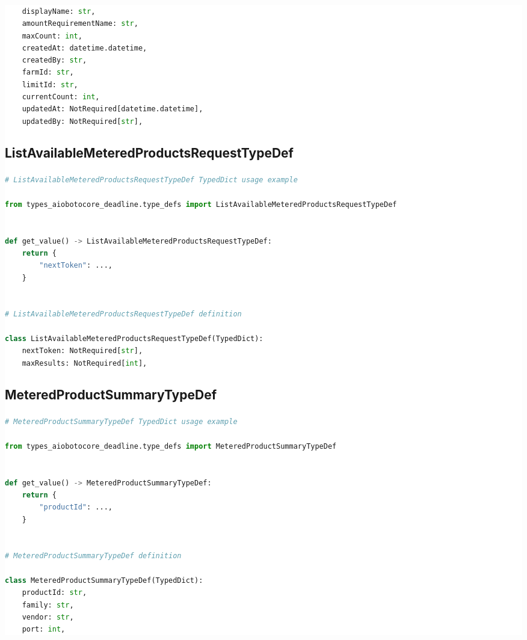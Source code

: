 ```python
    displayName: str,
    amountRequirementName: str,
    maxCount: int,
    createdAt: datetime.datetime,
    createdBy: str,
    farmId: str,
    limitId: str,
    currentCount: int,
    updatedAt: NotRequired[datetime.datetime],
    updatedBy: NotRequired[str],
```


## ListAvailableMeteredProductsRequestTypeDef

```python
# ListAvailableMeteredProductsRequestTypeDef TypedDict usage example

from types_aiobotocore_deadline.type_defs import ListAvailableMeteredProductsRequestTypeDef


def get_value() -> ListAvailableMeteredProductsRequestTypeDef:
    return {
        "nextToken": ...,
    }


# ListAvailableMeteredProductsRequestTypeDef definition

class ListAvailableMeteredProductsRequestTypeDef(TypedDict):
    nextToken: NotRequired[str],
    maxResults: NotRequired[int],
```


## MeteredProductSummaryTypeDef

```python
# MeteredProductSummaryTypeDef TypedDict usage example

from types_aiobotocore_deadline.type_defs import MeteredProductSummaryTypeDef


def get_value() -> MeteredProductSummaryTypeDef:
    return {
        "productId": ...,
    }


# MeteredProductSummaryTypeDef definition

class MeteredProductSummaryTypeDef(TypedDict):
    productId: str,
    family: str,
    vendor: str,
    port: int,
```
